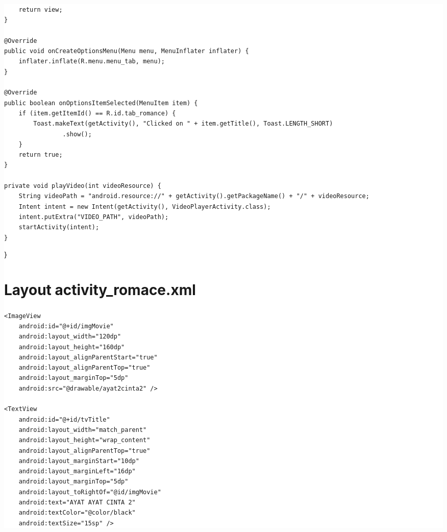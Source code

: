         return view;
    }

    @Override
    public void onCreateOptionsMenu(Menu menu, MenuInflater inflater) {
        inflater.inflate(R.menu.menu_tab, menu);
    }

    @Override
    public boolean onOptionsItemSelected(MenuItem item) {
        if (item.getItemId() == R.id.tab_romance) {
            Toast.makeText(getActivity(), "Clicked on " + item.getTitle(), Toast.LENGTH_SHORT)
                    .show();
        }
        return true;
    }

    private void playVideo(int videoResource) {
        String videoPath = "android.resource://" + getActivity().getPackageName() + "/" + videoResource;
        Intent intent = new Intent(getActivity(), VideoPlayerActivity.class);
        intent.putExtra("VIDEO_PATH", videoPath);
        startActivity(intent);
    }
}

# Layout activity_romace.xml
<?xml version="1.0" encoding="utf-8"?>
<RelativeLayout
    xmlns:android="http://schemas.android.com/apk/res/android"
    android:layout_width="match_parent"
    android:layout_height="wrap_content"
    android:padding="25dp">

    <ImageView
        android:id="@+id/imgMovie"
        android:layout_width="120dp"
        android:layout_height="160dp"
        android:layout_alignParentStart="true"
        android:layout_alignParentTop="true"
        android:layout_marginTop="5dp"
        android:src="@drawable/ayat2cinta2" />

    <TextView
        android:id="@+id/tvTitle"
        android:layout_width="match_parent"
        android:layout_height="wrap_content"
        android:layout_alignParentTop="true"
        android:layout_marginStart="10dp"
        android:layout_marginLeft="16dp"
        android:layout_marginTop="5dp"
        android:layout_toRightOf="@id/imgMovie"
        android:text="AYAT AYAT CINTA 2"
        android:textColor="@color/black"
        android:textSize="15sp" />
